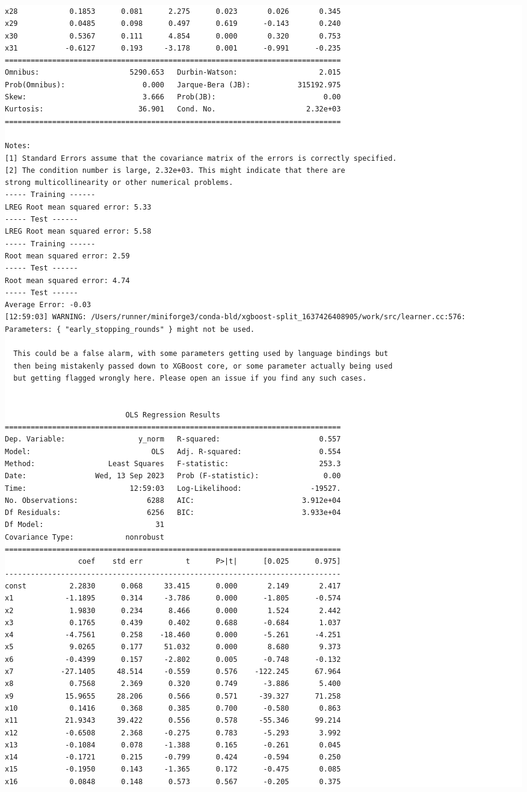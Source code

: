     x28            0.1853      0.081      2.275      0.023       0.026       0.345
    x29            0.0485      0.098      0.497      0.619      -0.143       0.240
    x30            0.5367      0.111      4.854      0.000       0.320       0.753
    x31           -0.6127      0.193     -3.178      0.001      -0.991      -0.235
    ==============================================================================
    Omnibus:                     5290.653   Durbin-Watson:                   2.015
    Prob(Omnibus):                  0.000   Jarque-Bera (JB):           315192.975
    Skew:                           3.666   Prob(JB):                         0.00
    Kurtosis:                      36.901   Cond. No.                     2.32e+03
    ==============================================================================
    
    Notes:
    [1] Standard Errors assume that the covariance matrix of the errors is correctly specified.
    [2] The condition number is large, 2.32e+03. This might indicate that there are
    strong multicollinearity or other numerical problems.
    ----- Training ------
    LREG Root mean squared error: 5.33
    ----- Test ------
    LREG Root mean squared error: 5.58
    ----- Training ------
    Root mean squared error: 2.59
    ----- Test ------
    Root mean squared error: 4.74
    ----- Test ------
    Average Error: -0.03
    [12:59:03] WARNING: /Users/runner/miniforge3/conda-bld/xgboost-split_1637426408905/work/src/learner.cc:576: 
    Parameters: { "early_stopping_rounds" } might not be used.
    
      This could be a false alarm, with some parameters getting used by language bindings but
      then being mistakenly passed down to XGBoost core, or some parameter actually being used
      but getting flagged wrongly here. Please open an issue if you find any such cases.
    
    
                                OLS Regression Results                            
    ==============================================================================
    Dep. Variable:                 y_norm   R-squared:                       0.557
    Model:                            OLS   Adj. R-squared:                  0.554
    Method:                 Least Squares   F-statistic:                     253.3
    Date:                Wed, 13 Sep 2023   Prob (F-statistic):               0.00
    Time:                        12:59:03   Log-Likelihood:                -19527.
    No. Observations:                6288   AIC:                         3.912e+04
    Df Residuals:                    6256   BIC:                         3.933e+04
    Df Model:                          31                                         
    Covariance Type:            nonrobust                                         
    ==============================================================================
                     coef    std err          t      P>|t|      [0.025      0.975]
    ------------------------------------------------------------------------------
    const          2.2830      0.068     33.415      0.000       2.149       2.417
    x1            -1.1895      0.314     -3.786      0.000      -1.805      -0.574
    x2             1.9830      0.234      8.466      0.000       1.524       2.442
    x3             0.1765      0.439      0.402      0.688      -0.684       1.037
    x4            -4.7561      0.258    -18.460      0.000      -5.261      -4.251
    x5             9.0265      0.177     51.032      0.000       8.680       9.373
    x6            -0.4399      0.157     -2.802      0.005      -0.748      -0.132
    x7           -27.1405     48.514     -0.559      0.576    -122.245      67.964
    x8             0.7568      2.369      0.320      0.749      -3.886       5.400
    x9            15.9655     28.206      0.566      0.571     -39.327      71.258
    x10            0.1416      0.368      0.385      0.700      -0.580       0.863
    x11           21.9343     39.422      0.556      0.578     -55.346      99.214
    x12           -0.6508      2.368     -0.275      0.783      -5.293       3.992
    x13           -0.1084      0.078     -1.388      0.165      -0.261       0.045
    x14           -0.1721      0.215     -0.799      0.424      -0.594       0.250
    x15           -0.1950      0.143     -1.365      0.172      -0.475       0.085
    x16            0.0848      0.148      0.573      0.567      -0.205       0.375